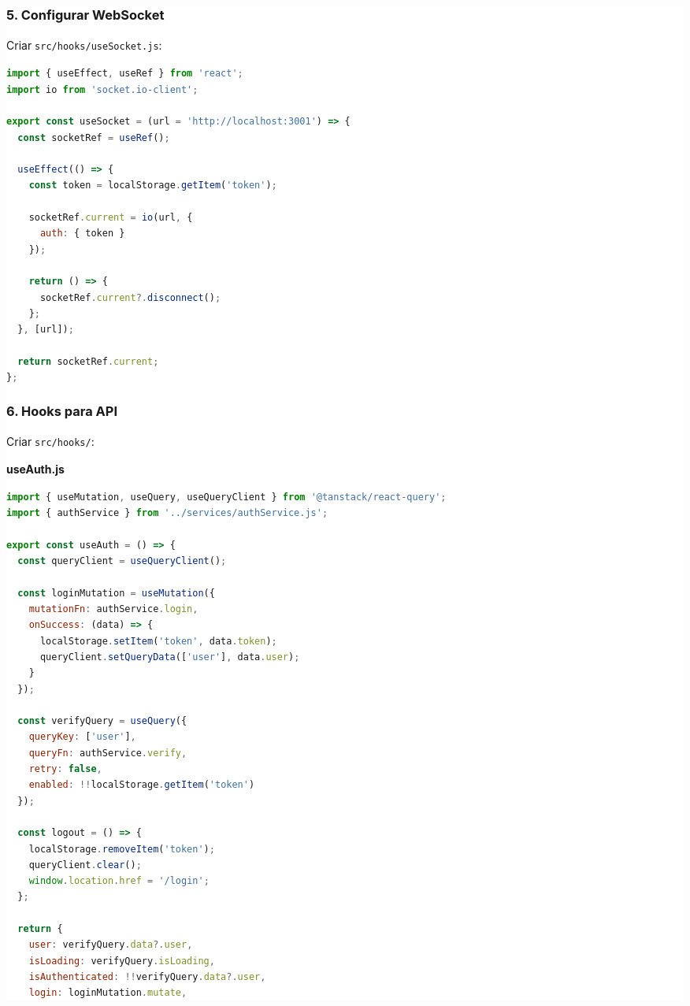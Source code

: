 ### 5. Configurar WebSocket

Criar `src/hooks/useSocket.js`:

```javascript
import { useEffect, useRef } from 'react';
import io from 'socket.io-client';

export const useSocket = (url = 'http://localhost:3001') => {
  const socketRef = useRef();

  useEffect(() => {
    const token = localStorage.getItem('token');
    
    socketRef.current = io(url, {
      auth: { token }
    });

    return () => {
      socketRef.current?.disconnect();
    };
  }, [url]);

  return socketRef.current;
};
```

### 6. Hooks para API

Criar `src/hooks/`:

**useAuth.js**
```javascript
import { useMutation, useQuery, useQueryClient } from '@tanstack/react-query';
import { authService } from '../services/authService.js';

export const useAuth = () => {
  const queryClient = useQueryClient();

  const loginMutation = useMutation({
    mutationFn: authService.login,
    onSuccess: (data) => {
      localStorage.setItem('token', data.token);
      queryClient.setQueryData(['user'], data.user);
    }
  });

  const verifyQuery = useQuery({
    queryKey: ['user'],
    queryFn: authService.verify,
    retry: false,
    enabled: !!localStorage.getItem('token')
  });

  const logout = () => {
    localStorage.removeItem('token');
    queryClient.clear();
    window.location.href = '/login';
  };

  return {
    user: verifyQuery.data?.user,
    isLoading: verifyQuery.isLoading,
    isAuthenticated: !!verifyQuery.data?.user,
    login: loginMutation.mutate,
```
